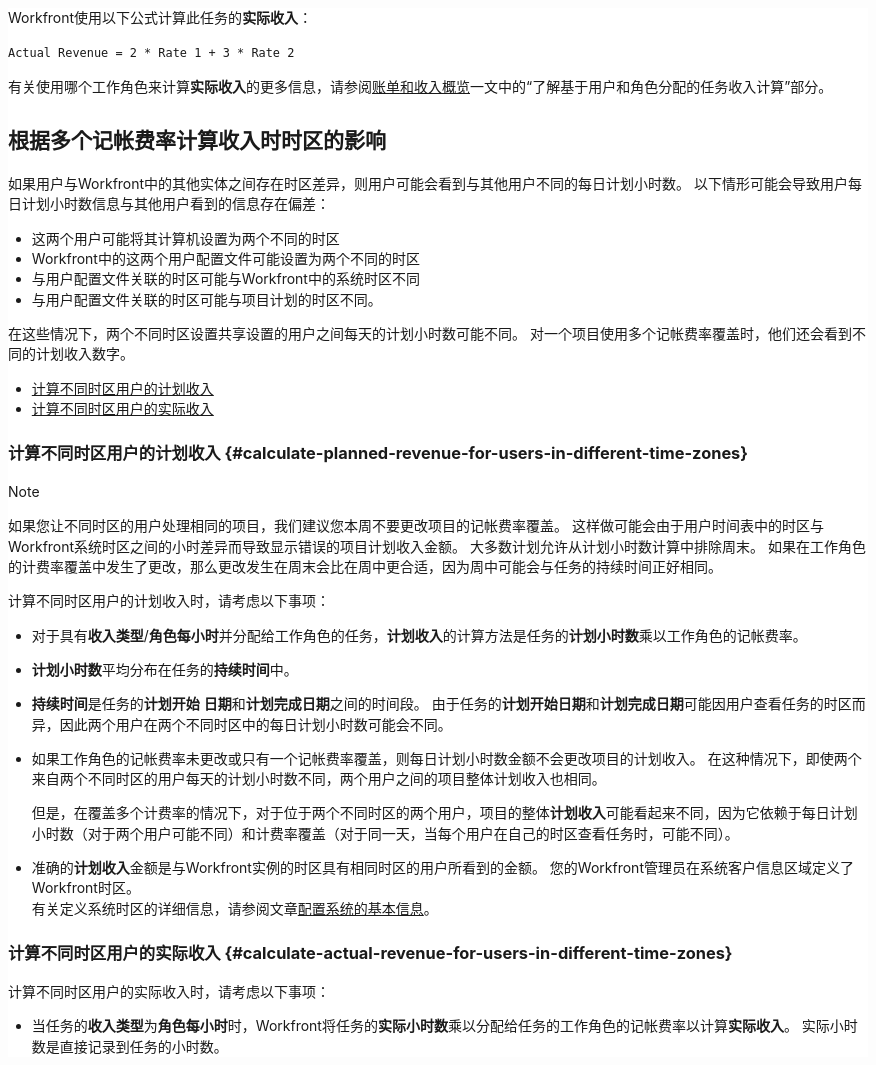   Workfront使用以下公式计算此任务的&#x200B;**实际收入**：

  ```
  Actual Revenue = 2 * Rate 1 + 3 * Rate 2
  ```

  有关使用哪个工作角色来计算&#x200B;**实际收入**&#x200B;的更多信息，请参阅[账单和收入概览](../../../manage-work/projects/project-finances/billing-and-revenue-overview.md)一文中的“了解基于用户和角色分配的任务收入计算”部分。

## 根据多个记帐费率计算收入时时区的影响

如果用户与Workfront中的其他实体之间存在时区差异，则用户可能会看到与其他用户不同的每日计划小时数。 以下情形可能会导致用户每日计划小时数信息与其他用户看到的信息存在偏差：

* 这两个用户可能将其计算机设置为两个不同的时区
* Workfront中的这两个用户配置文件可能设置为两个不同的时区
* 与用户配置文件关联的时区可能与Workfront中的系统时区不同
* 与用户配置文件关联的时区可能与项目计划的时区不同。

在这些情况下，两个不同时区设置共享设置的用户之间每天的计划小时数可能不同。 对一个项目使用多个记帐费率覆盖时，他们还会看到不同的计划收入数字。

* [计算不同时区用户的计划收入](#calculate-planned-revenue-for-users-in-different-time-zones)
* [计算不同时区用户的实际收入](#calculate-actual-revenue-for-users-in-different-time-zones)

### 计算不同时区用户的计划收入 {#calculate-planned-revenue-for-users-in-different-time-zones}

>[!NOTE]
>
>如果您让不同时区的用户处理相同的项目，我们建议您本周不要更改项目的记帐费率覆盖。 这样做可能会由于用户时间表中的时区与Workfront系统时区之间的小时差异而导致显示错误的项目计划收入金额。 大多数计划允许从计划小时数计算中排除周末。 如果在工作角色的计费率覆盖中发生了更改，那么更改发生在周末会比在周中更合适，因为周中可能会与任务的持续时间正好相同。

计算不同时区用户的计划收入时，请考虑以下事项：

* 对于具有&#x200B;**收入类型**/**角色每小时**&#x200B;并分配给工作角色的任务，**计划收入**&#x200B;的计算方法是任务的&#x200B;**计划小时数**&#x200B;乘以工作角色的记帐费率。

* **计划小时数**&#x200B;平均分布在任务的&#x200B;**持续时间**&#x200B;中。

* **持续时间**&#x200B;是任务的&#x200B;**计划开始** **日期**&#x200B;和&#x200B;**计划完成日期**&#x200B;之间的时间段。 由于任务的&#x200B;**计划开始日期**&#x200B;和&#x200B;**计划完成日期**&#x200B;可能因用户查看任务的时区而异，因此两个用户在两个不同时区中的每日计划小时数可能会不同。

* 如果工作角色的记帐费率未更改或只有一个记帐费率覆盖，则每日计划小时数金额不会更改项目的计划收入。 在这种情况下，即使两个来自两个不同时区的用户每天的计划小时数不同，两个用户之间的项目整体计划收入也相同。

  但是，在覆盖多个计费率的情况下，对于位于两个不同时区的两个用户，项目的整体&#x200B;**计划收入**&#x200B;可能看起来不同，因为它依赖于每日计划小时数（对于两个用户可能不同）和计费率覆盖（对于同一天，当每个用户在自己的时区查看任务时，可能不同）。

* 准确的&#x200B;**计划收入**&#x200B;金额是与Workfront实例的时区具有相同时区的用户所看到的金额。 您的Workfront管理员在系统客户信息区域定义了Workfront时区。\
  有关定义系统时区的详细信息，请参阅文章[配置系统的基本信息](../../../administration-and-setup/get-started-wf-administration/configure-basic-info.md)。

### 计算不同时区用户的实际收入 {#calculate-actual-revenue-for-users-in-different-time-zones}

计算不同时区用户的实际收入时，请考虑以下事项：

* 当任务的&#x200B;**收入类型**&#x200B;为&#x200B;**角色每小时**&#x200B;时，Workfront将任务的&#x200B;**实际小时数**&#x200B;乘以分配给任务的工作角色的记帐费率以计算&#x200B;**实际收入**。 实际小时数是直接记录到任务的小时数。
